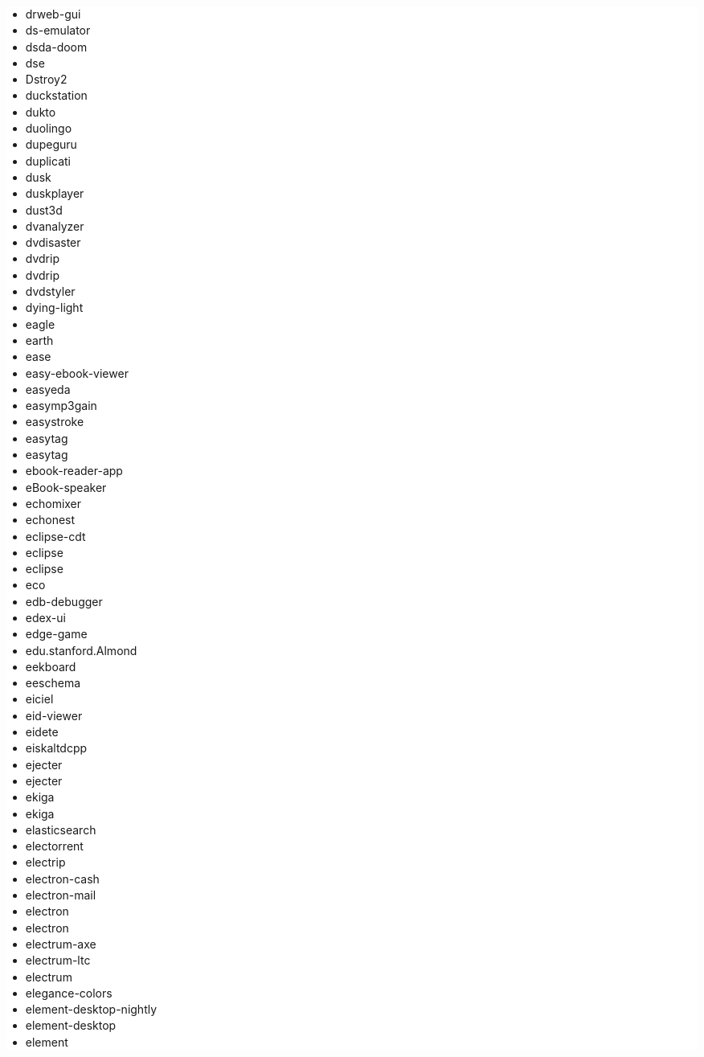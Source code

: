 - drweb-gui
- ds-emulator
- dsda-doom
- dse
- Dstroy2
- duckstation
- dukto
- duolingo
- dupeguru
- duplicati
- dusk
- duskplayer
- dust3d
- dvanalyzer
- dvdisaster
- dvdrip
- dvdrip
- dvdstyler
- dying-light
- eagle
- earth
- ease
- easy-ebook-viewer
- easyeda
- easymp3gain
- easystroke
- easytag
- easytag
- ebook-reader-app
- eBook-speaker
- echomixer
- echonest
- eclipse-cdt
- eclipse
- eclipse
- eco
- edb-debugger
- edex-ui
- edge-game
- edu.stanford.Almond
- eekboard
- eeschema
- eiciel
- eid-viewer
- eidete
- eiskaltdcpp
- ejecter
- ejecter
- ekiga
- ekiga
- elasticsearch
- electorrent
- electrip
- electron-cash
- electron-mail
- electron
- electron
- electrum-axe
- electrum-ltc
- electrum
- elegance-colors
- element-desktop-nightly
- element-desktop
- element